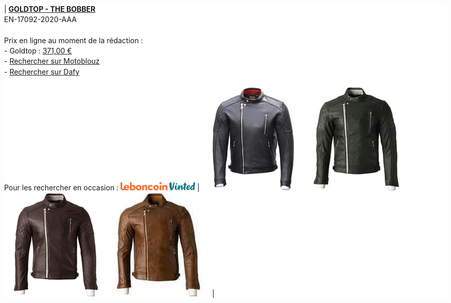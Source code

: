 |            **[GOLDTOP - THE BOBBER](https://goldtop.co.uk/collections/jackets/products/the-bobber-jacket?variant=37939790250155)**            <br />EN-17092-2020-AAA<br />           <br />Prix en ligne au moment de la rédaction :<br /> - Goldtop : [371,00 €](https://goldtop.co.uk/collections/jackets/products/the-bobber-jacket?variant=37939790250155)<br /> - [Rechercher sur Motoblouz](https://pkw.motoblouz.com/?P4122157BDFF171&redir=https%3A%2F%2Fwww.motoblouz.com%2Frecherche%2FGOLDTOP%2520THE%2520BOBBER.html) <br /> - [Rechercher sur Dafy](https://www.dafy-moto.com/recherche?string=GOLDTOP%20THE%20BOBBER)<br /> <br /> Pour les rechercher en occasion : [![Logo Leboncoin](logo_leboncoin.png)](https://www.leboncoin.fr/recherche?text=GOLDTOP+THE+BOBBER&shippable=1&sort=price&order=asc) [![Logo Vinted](logo_vinted.png)](https://www.vinted.fr/catalog?search_text=GOLDTOP+THE+BOBBER)            | ![GOLDTOP THE BOBBER - niveau de sécurité EN-17092-2020-AAA](EN-17092-2020-AAA_-_GOLDTOP_-_THE_BOBBER_-_0.png)![GOLDTOP THE BOBBER - niveau de sécurité EN-17092-2020-AAA](EN-17092-2020-AAA_-_GOLDTOP_-_THE_BOBBER_-_1.png)![GOLDTOP THE BOBBER - niveau de sécurité EN-17092-2020-AAA](EN-17092-2020-AAA_-_GOLDTOP_-_THE_BOBBER_-_2.png)![GOLDTOP THE BOBBER - niveau de sécurité EN-17092-2020-AAA](EN-17092-2020-AAA_-_GOLDTOP_-_THE_BOBBER_-_3.jpg) |